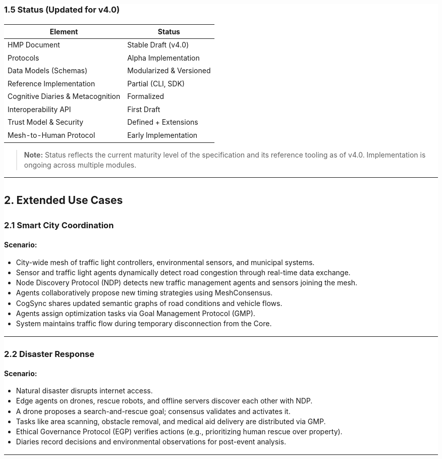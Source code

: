 
### 1.5 Status (Updated for v4.0)

| Element                           | Status                    |
| --------------------------------- | ------------------------- |
| HMP Document                      | Stable Draft (v4.0)       |
| Protocols                         | Alpha Implementation      |
| Data Models (Schemas)             | Modularized & Versioned   |
| Reference Implementation          | Partial (CLI, SDK)        |
| Cognitive Diaries & Metacognition | Formalized                |
| Interoperability API              | First Draft               |
| Trust Model & Security            | Defined + Extensions      |
| Mesh-to-Human Protocol            | Early Implementation      |

> **Note:** Status reflects the current maturity level of the specification and its reference tooling as of v4.0. Implementation is ongoing across multiple modules.

---

## 2. Extended Use Cases

### 2.1 Smart City Coordination

**Scenario:**

* City-wide mesh of traffic light controllers, environmental sensors, and municipal systems.
* Sensor and traffic light agents dynamically detect road congestion through real-time data exchange.
* Node Discovery Protocol (NDP) detects new traffic management agents and sensors joining the mesh.
* Agents collaboratively propose new timing strategies using MeshConsensus.
* CogSync shares updated semantic graphs of road conditions and vehicle flows.
* Agents assign optimization tasks via Goal Management Protocol (GMP).
* System maintains traffic flow during temporary disconnection from the Core.

---

### 2.2 Disaster Response

**Scenario:**

* Natural disaster disrupts internet access.
* Edge agents on drones, rescue robots, and offline servers discover each other with NDP.
* A drone proposes a search-and-rescue goal; consensus validates and activates it.
* Tasks like area scanning, obstacle removal, and medical aid delivery are distributed via GMP.
* Ethical Governance Protocol (EGP) verifies actions (e.g., prioritizing human rescue over property).
* Diaries record decisions and environmental observations for post-event analysis.

---